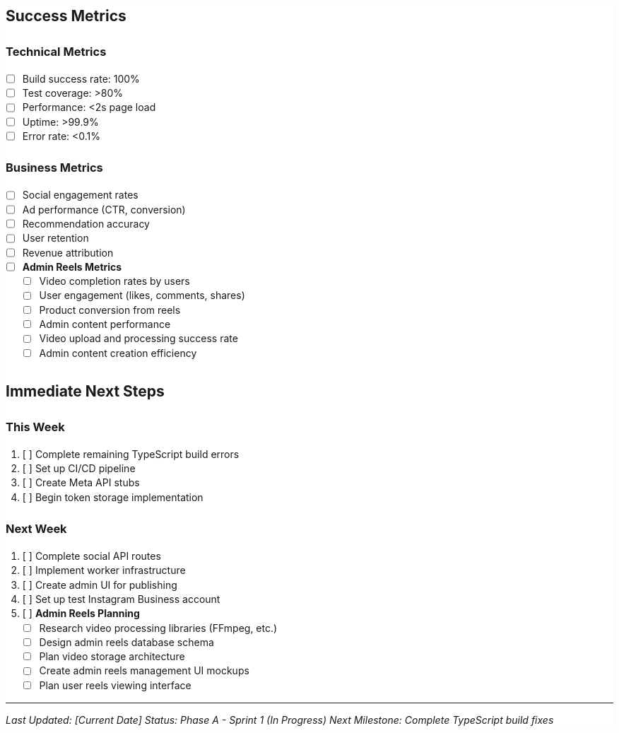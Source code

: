 ## Success Metrics

### Technical Metrics
- [ ] Build success rate: 100%
- [ ] Test coverage: >80%
- [ ] Performance: <2s page load
- [ ] Uptime: >99.9%
- [ ] Error rate: <0.1%

### Business Metrics
- [ ] Social engagement rates
- [ ] Ad performance (CTR, conversion)
- [ ] Recommendation accuracy
- [ ] User retention
- [ ] Revenue attribution
- [ ] **Admin Reels Metrics**
  - [ ] Video completion rates by users
  - [ ] User engagement (likes, comments, shares)
  - [ ] Product conversion from reels
  - [ ] Admin content performance
  - [ ] Video upload and processing success rate
  - [ ] Admin content creation efficiency

## Immediate Next Steps

### This Week
1. [ ] Complete remaining TypeScript build errors
2. [ ] Set up CI/CD pipeline
3. [ ] Create Meta API stubs
4. [ ] Begin token storage implementation

### Next Week
1. [ ] Complete social API routes
2. [ ] Implement worker infrastructure
3. [ ] Create admin UI for publishing
4. [ ] Set up test Instagram Business account
5. [ ] **Admin Reels Planning**
   - [ ] Research video processing libraries (FFmpeg, etc.)
   - [ ] Design admin reels database schema
   - [ ] Plan video storage architecture
   - [ ] Create admin reels management UI mockups
   - [ ] Plan user reels viewing interface

---

*Last Updated: [Current Date]*
*Status: Phase A - Sprint 1 (In Progress)*
*Next Milestone: Complete TypeScript build fixes*
